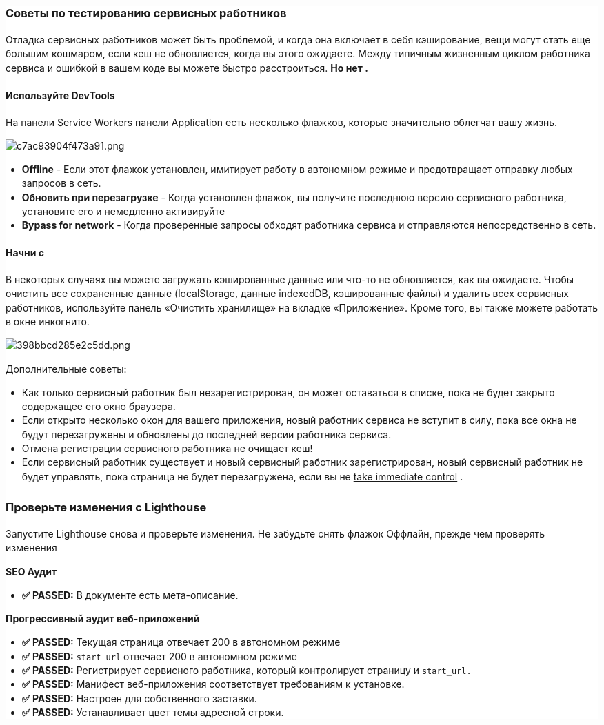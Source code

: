 ### Советы по тестированию сервисных работников

Отладка сервисных работников может быть проблемой, и когда она включает в себя кэширование, вещи могут стать еще большим кошмаром, если кеш не обновляется, когда вы этого ожидаете. Между типичным жизненным циклом работника сервиса и ошибкой в вашем коде вы можете быстро расстроиться. __Но нет .__

#### Используйте DevTools

На панели Service Workers панели Application есть несколько флажков, которые значительно облегчат вашу жизнь.

![c7ac93904f473a91.png](img/c7ac93904f473a91.png)

* __Offline__ - Если этот флажок установлен, имитирует работу в автономном режиме и предотвращает отправку любых запросов в сеть.
* __Обновить при перезагрузке__ - Когда установлен флажок, вы получите последнюю версию сервисного работника, установите его и немедленно активируйте
* __Bypass for network__ - Когда проверенные запросы обходят работника сервиса и отправляются непосредственно в сеть.

#### Начни с

В некоторых случаях вы можете загружать кэшированные данные или что-то не обновляется, как вы ожидаете. Чтобы очистить все сохраненные данные (localStorage, данные indexedDB, кэшированные файлы) и удалить всех сервисных работников, используйте панель «Очистить хранилище» на вкладке «Приложение». Кроме того, вы также можете работать в окне инкогнито.

![398bbcd285e2c5dd.png](img/398bbcd285e2c5dd.png)

Дополнительные советы:

* Как только сервисный работник был незарегистрирован, он может оставаться в списке, пока не будет закрыто содержащее его окно браузера.
* Если открыто несколько окон для вашего приложения, новый работник сервиса не вступит в силу, пока все окна не будут перезагружены и обновлены до последней версии работника сервиса.
* Отмена регистрации сервисного работника не очищает кеш!
* Если сервисный работник существует и новый сервисный работник зарегистрирован, новый сервисный работник не будет управлять, пока страница не будет перезагружена, если вы не [take immediate control](/web/fundamentals/primers/service-workers/lifecycle#clientsclaim) .

### Проверьте изменения с Lighthouse

Запустите Lighthouse снова и проверьте изменения. Не забудьте снять флажок Оффлайн, прежде чем проверять изменения

__SEO Аудит__

* __✅ PASSED:__ B документе есть мета-описание.

__Прогрессивный аудит веб-приложений__

* __✅ PASSED:__ Текущая страница отвечает 200 в автономном режиме
* __✅ PASSED:__ `start_url` отвечает 200 в автономном режиме
* __✅ PASSED:__ Регистрирует сервисного работника, который контролирует страницу и `start_url.`
* __✅ PASSED:__ Манифест веб-приложения соответствует требованиям к установке.
* __✅ PASSED:__ Настроен для собственного заставки.
* __✅ PASSED:__ Устанавливает цвет темы адресной строки.
